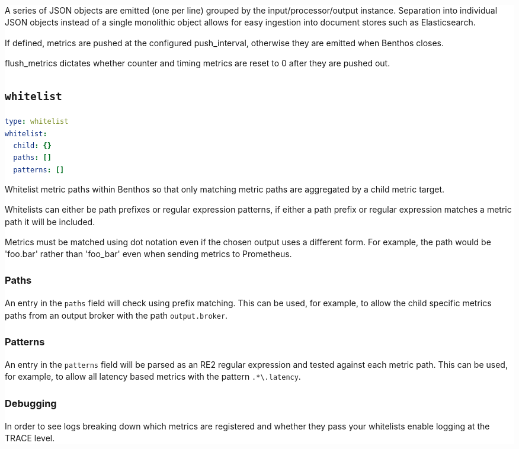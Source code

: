 A series of JSON objects are emitted (one per line) grouped by the
input/processor/output instance.  Separation into individual JSON objects instead
of a single monolithic object allows for easy ingestion into document stores such
as Elasticsearch.

If defined, metrics are pushed at the configured push_interval, otherwise they
are emitted when Benthos closes.

flush_metrics dictates whether counter and timing metrics are reset to 0 after
they are pushed out.


## `whitelist`

``` yaml
type: whitelist
whitelist:
  child: {}
  paths: []
  patterns: []
```

Whitelist metric paths within Benthos so that only matching metric paths are
aggregated by a child metric target.

Whitelists can either be path prefixes or regular expression patterns, if either
a path prefix or regular expression matches a metric path it will be included.

Metrics must be matched using dot notation even if the chosen output uses a
different form. For example, the path would be 'foo.bar' rather than 'foo_bar'
even when sending metrics to Prometheus.

### Paths

An entry in the `paths` field will check using prefix matching. This
can be used, for example, to allow the child specific metrics paths from an
output broker with the path `output.broker`.

### Patterns

An entry in the `patterns` field will be parsed as an RE2 regular
expression and tested against each metric path. This can be used, for example,
to allow all latency based metrics with the pattern `.*\.latency`.

### Debugging

In order to see logs breaking down which metrics are registered and whether they
pass your whitelists enable logging at the TRACE level.
